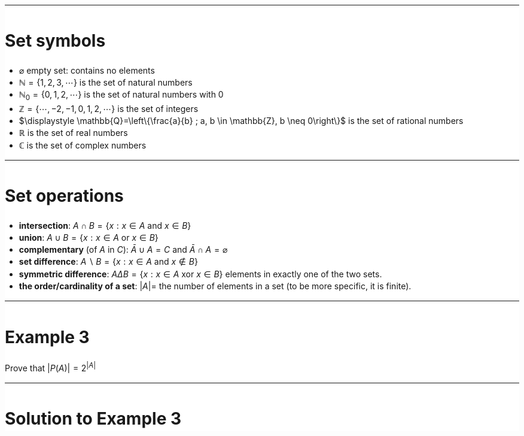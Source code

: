 
</Definition>

---

# Set symbols

<Remark type="remember">

- $\displaystyle \varnothing$ empty set: contains no elements
- $\displaystyle \mathbb{N}=\{1,2,3, \cdots\}$ is the set of natural numbers
- $\displaystyle \mathbb{N}_0=\{0,1,2, \cdots\}$ is the set of natural numbers with 0
- $\displaystyle \mathbb{Z}=\{\cdots,-2,-1,0,1,2, \cdots\}$ is the set of integers
- $\displaystyle \mathbb{Q}=\left\{\frac{a}{b} ; a, b \in \mathbb{Z}, b \neq 0\right\}$ is the set of rational numbers
- $\displaystyle \mathbb{R}$ is the set of real numbers
- $\displaystyle \mathbb{C}$ is the set of complex numbers

</Remark>

---

# Set operations

<Remark type="remember">

- **intersection**: $\displaystyle A \cap B=\{x: x \in A$ and $\displaystyle x \in B\}$
- **union**: $\displaystyle A \cup B=\{x: x \in A$ or $\displaystyle x \in B\}$
- **complementary** (of $\displaystyle A$ in $\displaystyle C$): $\displaystyle \bar{A} \cup A=C$ and $\displaystyle \bar{A} \cap A=\varnothing$
- **set difference**: $\displaystyle A \backslash B=\{x: x \in A$ and $\displaystyle x \notin B\}$
- **symmetric difference**: $\displaystyle A \Delta B=\{x: x \in A$ xor $\displaystyle x \in B\}$ elements in exactly one of the two sets.
- **the order/cardinality of a set**: $\displaystyle |A|=$ the number of elements in a set (to be more specific, it is finite).

</Remark>

---

# Example 3

<Example>

Prove that $\displaystyle |P(A)|=2^{|A|}$

</Example>

---

# Solution to Example 3
